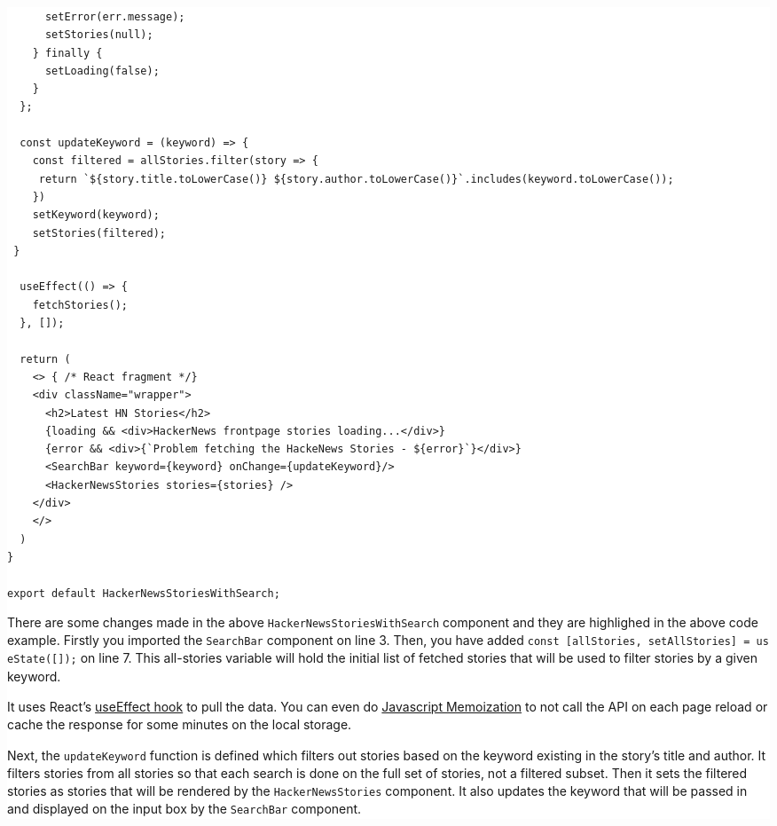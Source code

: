 ```js/3,7,10,15-17,27-31,44-45
      setError(err.message);
      setStories(null);
    } finally {
      setLoading(false);
    }
  };

  const updateKeyword = (keyword) => {
    const filtered = allStories.filter(story => {
     return `${story.title.toLowerCase()} ${story.author.toLowerCase()}`.includes(keyword.toLowerCase());
    })
    setKeyword(keyword);
    setStories(filtered);
 }

  useEffect(() => {
    fetchStories();
  }, []);

  return (
    <> { /* React fragment */}
    <div className="wrapper">
      <h2>Latest HN Stories</h2>
      {loading && <div>HackerNews frontpage stories loading...</div>}
      {error && <div>{`Problem fetching the HackeNews Stories - ${error}`}</div>}
      <SearchBar keyword={keyword} onChange={updateKeyword}/>
      <HackerNewsStories stories={stories} />
    </div>
    </>
  )
}

export default HackerNewsStoriesWithSearch;
```

There are some changes made in the above `HackerNewsStoriesWithSearch` component and they are highlighed in the above code example. Firstly you imported the `SearchBar` component on line 3. Then, you have added `const [allStories, setAllStories] = useState([]);` on line 7. This all-stories variable will hold the initial list of fetched stories that will be used to filter stories by a given keyword. 

It uses React’s [useEffect  hook](https://reactjs.org/docs/hooks-effect.html) to pull the data. You can even do [Javascript Memoization](/blog/2021/02/javascript-memoization/) to not call the API on each page reload or cache the response for some minutes on the local storage.

Next, the `updateKeyword` function is defined which filters out stories based on the keyword existing in the story’s title and author. It filters stories from all stories so that each search is done on the full set of stories, not a filtered subset. Then it sets the filtered stories as stories that will be rendered by the `HackerNewsStories` component. It also updates the keyword that will be passed in and displayed on the input box by the `SearchBar` component.

